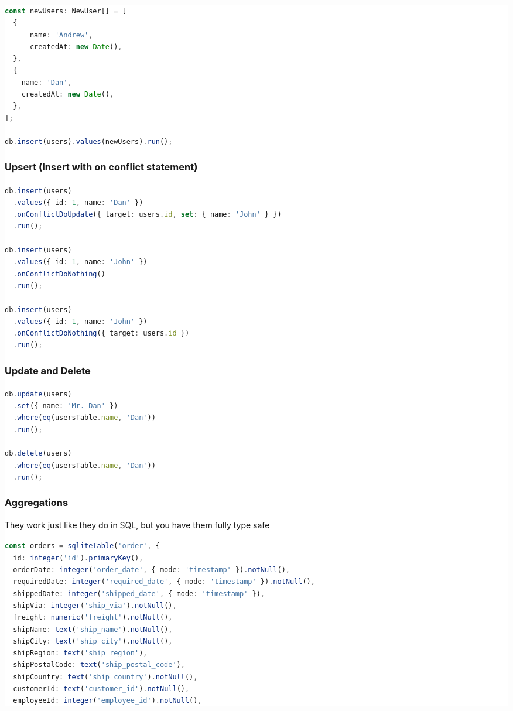 ```ts
const newUsers: NewUser[] = [
  {
      name: 'Andrew',
      createdAt: new Date(),
  },
  {
    name: 'Dan',
    createdAt: new Date(),
  },
];

db.insert(users).values(newUsers).run();
```

### Upsert (Insert with on conflict statement)

```typescript
db.insert(users)
  .values({ id: 1, name: 'Dan' })
  .onConflictDoUpdate({ target: users.id, set: { name: 'John' } })
  .run();

db.insert(users)
  .values({ id: 1, name: 'John' })
  .onConflictDoNothing()
  .run();

db.insert(users)
  .values({ id: 1, name: 'John' })
  .onConflictDoNothing({ target: users.id })
  .run();
```

### Update and Delete

```typescript
db.update(users)
  .set({ name: 'Mr. Dan' })
  .where(eq(usersTable.name, 'Dan'))
  .run();
  
db.delete(users)
  .where(eq(usersTable.name, 'Dan'))
  .run();
```

### Aggregations

They work just like they do in SQL, but you have them fully type safe

```typescript
const orders = sqliteTable('order', {
  id: integer('id').primaryKey(),
  orderDate: integer('order_date', { mode: 'timestamp' }).notNull(),
  requiredDate: integer('required_date', { mode: 'timestamp' }).notNull(),
  shippedDate: integer('shipped_date', { mode: 'timestamp' }),
  shipVia: integer('ship_via').notNull(),
  freight: numeric('freight').notNull(),
  shipName: text('ship_name').notNull(),
  shipCity: text('ship_city').notNull(),
  shipRegion: text('ship_region'),
  shipPostalCode: text('ship_postal_code'),
  shipCountry: text('ship_country').notNull(),
  customerId: text('customer_id').notNull(),
  employeeId: integer('employee_id').notNull(),
```